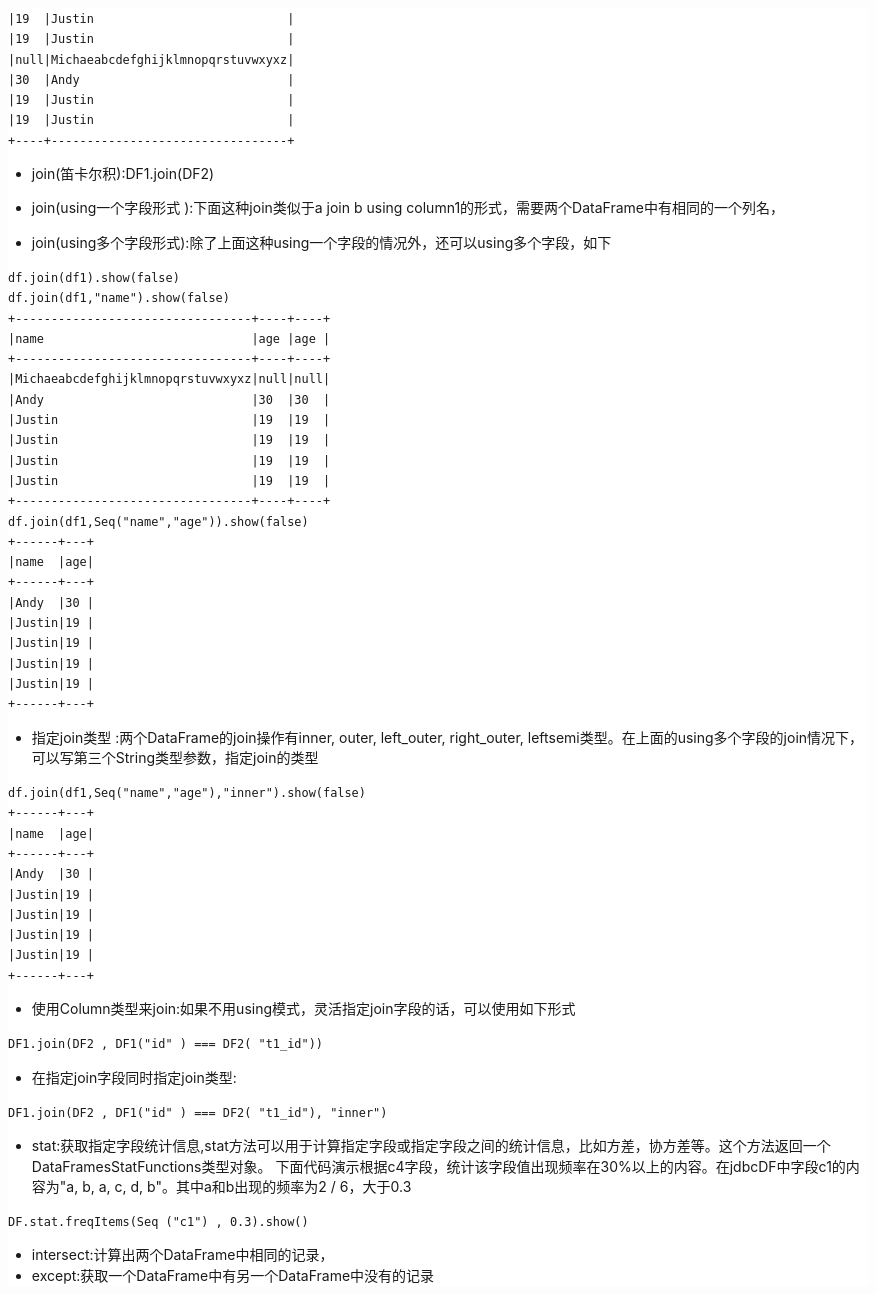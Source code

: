 ```
|19  |Justin                           |
|19  |Justin                           |
|null|Michaeabcdefghijklmnopqrstuvwxyxz|
|30  |Andy                             |
|19  |Justin                           |
|19  |Justin                           |
+----+---------------------------------+
```
- join(笛卡尔积):DF1.join(DF2)

- join(using一个字段形式 ):下面这种join类似于a join b using column1的形式，需要两个DataFrame中有相同的一个列名，
- join(using多个字段形式):除了上面这种using一个字段的情况外，还可以using多个字段，如下
```
df.join(df1).show(false)
df.join(df1,"name").show(false)
+---------------------------------+----+----+
|name                             |age |age |
+---------------------------------+----+----+
|Michaeabcdefghijklmnopqrstuvwxyxz|null|null|
|Andy                             |30  |30  |
|Justin                           |19  |19  |
|Justin                           |19  |19  |
|Justin                           |19  |19  |
|Justin                           |19  |19  |
+---------------------------------+----+----+
df.join(df1,Seq("name","age")).show(false)
+------+---+
|name  |age|
+------+---+
|Andy  |30 |
|Justin|19 |
|Justin|19 |
|Justin|19 |
|Justin|19 |
+------+---+
```
- 指定join类型 :两个DataFrame的join操作有inner, outer, left_outer, right_outer, leftsemi类型。在上面的using多个字段的join情况下，可以写第三个String类型参数，指定join的类型
```
df.join(df1,Seq("name","age"),"inner").show(false)
+------+---+
|name  |age|
+------+---+
|Andy  |30 |
|Justin|19 |
|Justin|19 |
|Justin|19 |
|Justin|19 |
+------+---+
```
- 使用Column类型来join:如果不用using模式，灵活指定join字段的话，可以使用如下形式
```
DF1.join(DF2 , DF1("id" ) === DF2( "t1_id"))
```
- 在指定join字段同时指定join类型:
```
DF1.join(DF2 , DF1("id" ) === DF2( "t1_id"), "inner")
```
- stat:获取指定字段统计信息,stat方法可以用于计算指定字段或指定字段之间的统计信息，比如方差，协方差等。这个方法返回一个DataFramesStatFunctions类型对象。
下面代码演示根据c4字段，统计该字段值出现频率在30%以上的内容。在jdbcDF中字段c1的内容为"a, b, a, c, d, b"。其中a和b出现的频率为2 / 6，大于0.3
```
DF.stat.freqItems(Seq ("c1") , 0.3).show()
```
- intersect:计算出两个DataFrame中相同的记录，
- except:获取一个DataFrame中有另一个DataFrame中没有的记录